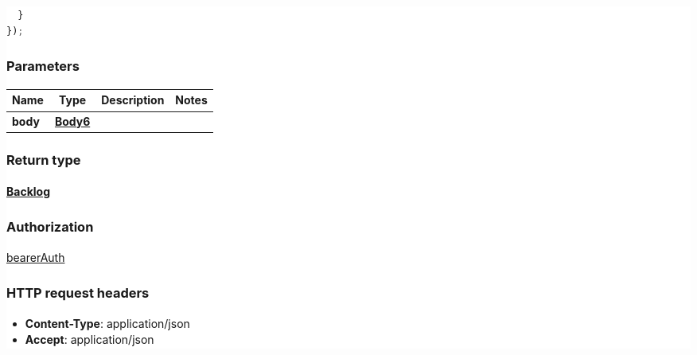 ```javascript
  }
});
```

### Parameters

Name | Type | Description  | Notes
------------- | ------------- | ------------- | -------------
 **body** | [**Body6**](Body6.md)|  | 

### Return type

[**Backlog**](Backlog.md)

### Authorization

[bearerAuth](../README.md#bearerAuth)

### HTTP request headers

 - **Content-Type**: application/json
 - **Accept**: application/json

